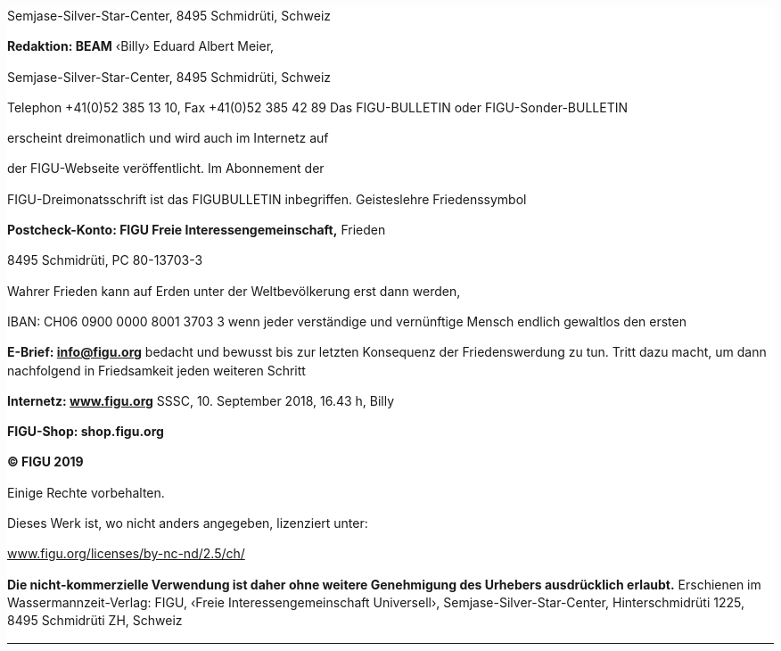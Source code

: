 Semjase-Silver-Star-Center, 8495 Schmidrüti, Schweiz

**Redaktion: BEAM** ‹Billy› Eduard Albert Meier,

Semjase-Silver-Star-Center, 8495 Schmidrüti, Schweiz

Telephon +41(0)52 385 13 10, Fax +41(0)52 385 42 89
Das FIGU-BULLETIN oder FIGU-Sonder-BULLETIN

erscheint dreimonatlich und wird auch im Internetz auf

der FIGU-Webseite veröffentlicht. Im Abonnement der

FIGU-Dreimonatsschrift <Wassermannzeit> ist das FIGUBULLETIN inbegriffen. Geisteslehre Friedenssymbol

**Postcheck-Konto: FIGU Freie Interessengemeinschaft,** Frieden

8495 Schmidrüti, PC 80-13703-3

Wahrer Frieden kann auf Erden unter der Weltbevölkerung erst dann werden,

IBAN: CH06 0900 0000 8001 3703 3 wenn jeder verständige und vernünftige Mensch endlich gewaltlos den ersten

**E-Brief: info@figu.org** bedacht und bewusst bis zur letzten Konsequenz der Friedenswerdung zu tun. Tritt dazu macht, um dann nachfolgend in Friedsamkeit jeden weiteren Schritt

**Internetz: www.figu.org** SSSC, 10. September 2018, 16.43 h, Billy

**FIGU-Shop: shop.figu.org**

**© FIGU 2019**

Einige Rechte vorbehalten.

Dieses Werk ist, wo nicht anders
angegeben, lizenziert unter:

www.figu.org/licenses/by-nc-nd/2.5/ch/

**Die nicht-kommerzielle Verwendung ist daher ohne weitere Genehmigung des Urhebers ausdrücklich erlaubt.**
Erschienen im Wassermannzeit-Verlag: FIGU, ‹Freie Interessengemeinschaft Universell›, Semjase-Silver-Star-Center,
Hinterschmidrüti 1225, 8495 Schmidrüti ZH, Schweiz


-----

